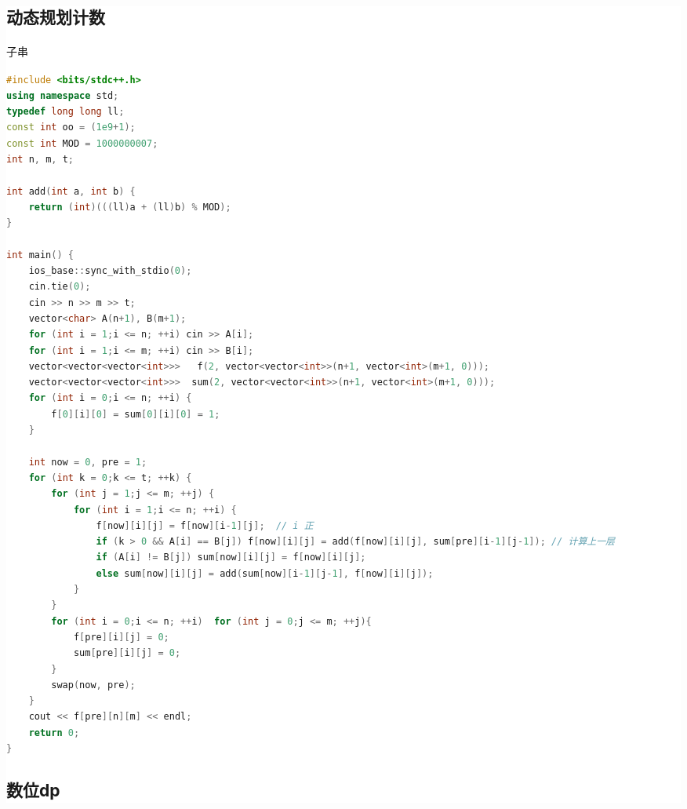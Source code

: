 ## 动态规划计数

子串

``` cpp
#include <bits/stdc++.h>
using namespace std;
typedef long long ll;
const int oo = (1e9+1);
const int MOD = 1000000007;
int n, m, t;

int add(int a, int b) {
    return (int)(((ll)a + (ll)b) % MOD);
}

int main() {
    ios_base::sync_with_stdio(0);
    cin.tie(0);
    cin >> n >> m >> t;
    vector<char> A(n+1), B(m+1); 
    for (int i = 1;i <= n; ++i) cin >> A[i];
    for (int i = 1;i <= m; ++i) cin >> B[i];
    vector<vector<vector<int>>>   f(2, vector<vector<int>>(n+1, vector<int>(m+1, 0)));
    vector<vector<vector<int>>>  sum(2, vector<vector<int>>(n+1, vector<int>(m+1, 0)));
    for (int i = 0;i <= n; ++i) {
        f[0][i][0] = sum[0][i][0] = 1;
    }
 
    int now = 0, pre = 1;
    for (int k = 0;k <= t; ++k) {
        for (int j = 1;j <= m; ++j) { 
            for (int i = 1;i <= n; ++i) {
                f[now][i][j] = f[now][i-1][j];  // i 正 
                if (k > 0 && A[i] == B[j]) f[now][i][j] = add(f[now][i][j], sum[pre][i-1][j-1]); // 计算上一层
                if (A[i] != B[j]) sum[now][i][j] = f[now][i][j];
                else sum[now][i][j] = add(sum[now][i-1][j-1], f[now][i][j]);
            }
        }
        for (int i = 0;i <= n; ++i)  for (int j = 0;j <= m; ++j){
            f[pre][i][j] = 0;
            sum[pre][i][j] = 0;
        }
        swap(now, pre);
    }
    cout << f[pre][n][m] << endl;
    return 0;
}
```

## 数位dp
